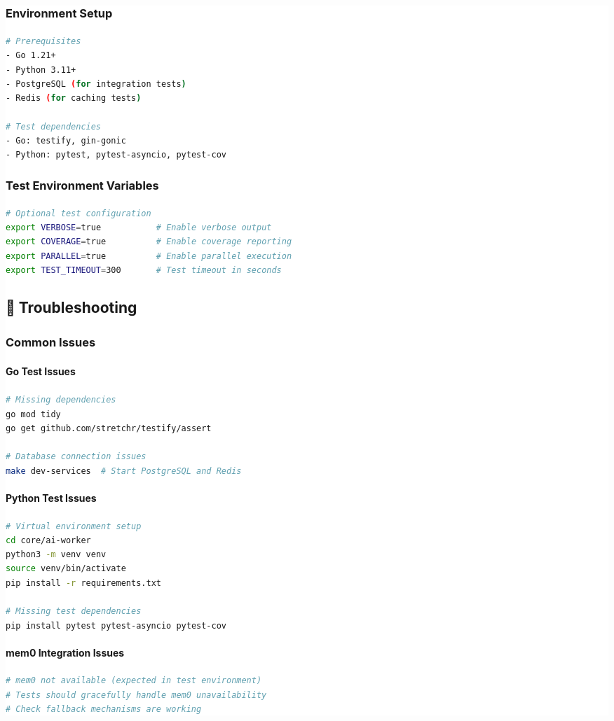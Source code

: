 ### **Environment Setup**
```bash
# Prerequisites
- Go 1.21+
- Python 3.11+
- PostgreSQL (for integration tests)
- Redis (for caching tests)

# Test dependencies
- Go: testify, gin-gonic
- Python: pytest, pytest-asyncio, pytest-cov
```

### **Test Environment Variables**
```bash
# Optional test configuration
export VERBOSE=true           # Enable verbose output
export COVERAGE=true          # Enable coverage reporting
export PARALLEL=true          # Enable parallel execution
export TEST_TIMEOUT=300       # Test timeout in seconds
```

## 🐛 **Troubleshooting**

### **Common Issues**

#### **Go Test Issues**
```bash
# Missing dependencies
go mod tidy
go get github.com/stretchr/testify/assert

# Database connection issues
make dev-services  # Start PostgreSQL and Redis
```

#### **Python Test Issues**
```bash
# Virtual environment setup
cd core/ai-worker
python3 -m venv venv
source venv/bin/activate
pip install -r requirements.txt

# Missing test dependencies
pip install pytest pytest-asyncio pytest-cov
```

#### **mem0 Integration Issues**
```bash
# mem0 not available (expected in test environment)
# Tests should gracefully handle mem0 unavailability
# Check fallback mechanisms are working
```
